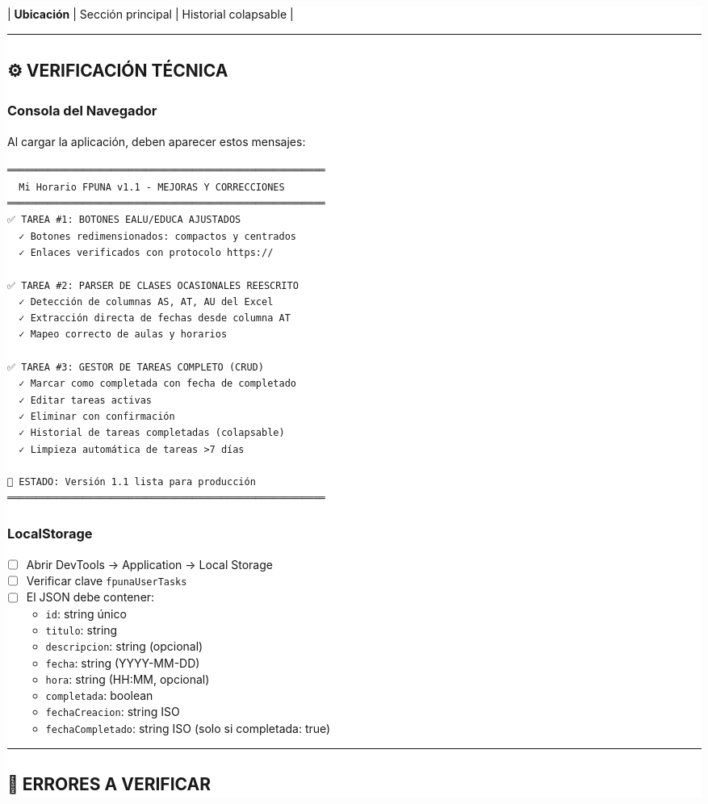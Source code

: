 | **Ubicación** | Sección principal | Historial colapsable |

---

## ⚙️ **VERIFICACIÓN TÉCNICA**

### **Consola del Navegador**

Al cargar la aplicación, deben aparecer estos mensajes:

```
═══════════════════════════════════════════════════════
  Mi Horario FPUNA v1.1 - MEJORAS Y CORRECCIONES  
═══════════════════════════════════════════════════════
✅ TAREA #1: BOTONES EALU/EDUCA AJUSTADOS
  ✓ Botones redimensionados: compactos y centrados
  ✓ Enlaces verificados con protocolo https://

✅ TAREA #2: PARSER DE CLASES OCASIONALES REESCRITO
  ✓ Detección de columnas AS, AT, AU del Excel
  ✓ Extracción directa de fechas desde columna AT
  ✓ Mapeo correcto de aulas y horarios

✅ TAREA #3: GESTOR DE TAREAS COMPLETO (CRUD)
  ✓ Marcar como completada con fecha de completado
  ✓ Editar tareas activas
  ✓ Eliminar con confirmación
  ✓ Historial de tareas completadas (colapsable)
  ✓ Limpieza automática de tareas >7 días

🎯 ESTADO: Versión 1.1 lista para producción
═══════════════════════════════════════════════════════
```

### **LocalStorage**

- [ ] Abrir DevTools → Application → Local Storage
- [ ] Verificar clave `fpunaUserTasks`
- [ ] El JSON debe contener:
  - `id`: string único
  - `titulo`: string
  - `descripcion`: string (opcional)
  - `fecha`: string (YYYY-MM-DD)
  - `hora`: string (HH:MM, opcional)
  - `completada`: boolean
  - `fechaCreacion`: string ISO
  - `fechaCompletado`: string ISO (solo si completada: true)

---

## 🚫 **ERRORES A VERIFICAR**
